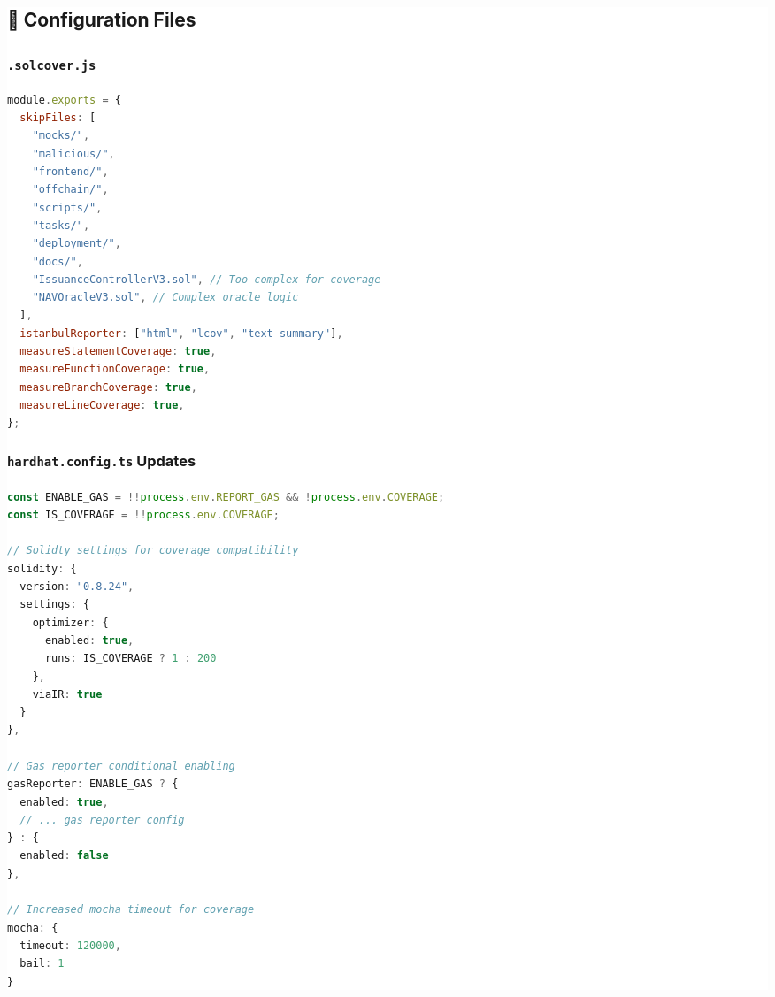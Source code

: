 ## 📁 Configuration Files

### `.solcover.js`
```javascript
module.exports = {
  skipFiles: [
    "mocks/",
    "malicious/",
    "frontend/",
    "offchain/",
    "scripts/",
    "tasks/",
    "deployment/",
    "docs/",
    "IssuanceControllerV3.sol", // Too complex for coverage
    "NAVOracleV3.sol", // Complex oracle logic
  ],
  istanbulReporter: ["html", "lcov", "text-summary"],
  measureStatementCoverage: true,
  measureFunctionCoverage: true,
  measureBranchCoverage: true,
  measureLineCoverage: true,
};
```

### `hardhat.config.ts` Updates
```typescript
const ENABLE_GAS = !!process.env.REPORT_GAS && !process.env.COVERAGE;
const IS_COVERAGE = !!process.env.COVERAGE;

// Solidty settings for coverage compatibility
solidity: {
  version: "0.8.24",
  settings: { 
    optimizer: { 
      enabled: true, 
      runs: IS_COVERAGE ? 1 : 200 
    },
    viaIR: true
  }
},

// Gas reporter conditional enabling
gasReporter: ENABLE_GAS ? {
  enabled: true,
  // ... gas reporter config
} : {
  enabled: false
},

// Increased mocha timeout for coverage
mocha: {
  timeout: 120000,
  bail: 1
}
```

